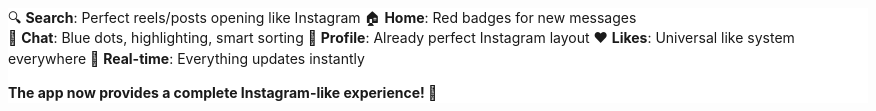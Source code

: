 🔍 **Search**: Perfect reels/posts opening like Instagram
🏠 **Home**: Red badges for new messages  
💬 **Chat**: Blue dots, highlighting, smart sorting
👤 **Profile**: Already perfect Instagram layout
❤️ **Likes**: Universal like system everywhere
🔄 **Real-time**: Everything updates instantly

**The app now provides a complete Instagram-like experience! 🚀**
